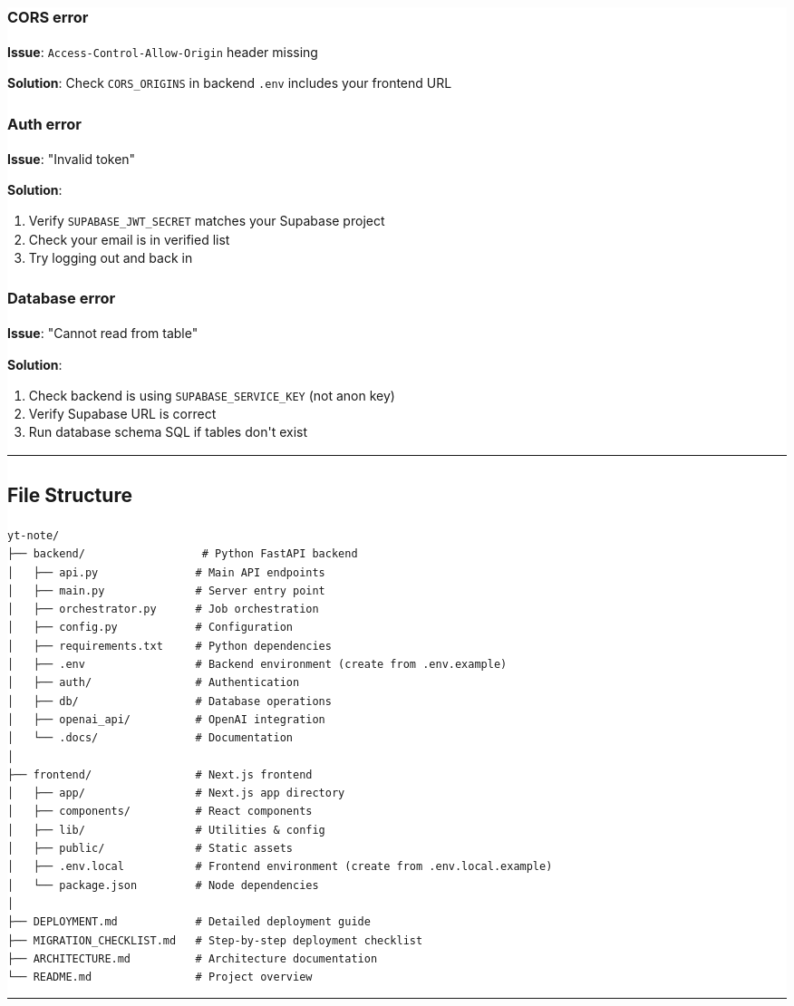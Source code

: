 ### CORS error

**Issue**: `Access-Control-Allow-Origin` header missing

**Solution**: Check `CORS_ORIGINS` in backend `.env` includes your frontend URL

### Auth error

**Issue**: "Invalid token"

**Solution**:

1. Verify `SUPABASE_JWT_SECRET` matches your Supabase project
2. Check your email is in verified list
3. Try logging out and back in

### Database error

**Issue**: "Cannot read from table"

**Solution**:

1. Check backend is using `SUPABASE_SERVICE_KEY` (not anon key)
2. Verify Supabase URL is correct
3. Run database schema SQL if tables don't exist

---

## File Structure

```
yt-note/
├── backend/                  # Python FastAPI backend
│   ├── api.py               # Main API endpoints
│   ├── main.py              # Server entry point
│   ├── orchestrator.py      # Job orchestration
│   ├── config.py            # Configuration
│   ├── requirements.txt     # Python dependencies
│   ├── .env                 # Backend environment (create from .env.example)
│   ├── auth/                # Authentication
│   ├── db/                  # Database operations
│   ├── openai_api/          # OpenAI integration
│   └── .docs/               # Documentation
│
├── frontend/                # Next.js frontend
│   ├── app/                 # Next.js app directory
│   ├── components/          # React components
│   ├── lib/                 # Utilities & config
│   ├── public/              # Static assets
│   ├── .env.local           # Frontend environment (create from .env.local.example)
│   └── package.json         # Node dependencies
│
├── DEPLOYMENT.md            # Detailed deployment guide
├── MIGRATION_CHECKLIST.md   # Step-by-step deployment checklist
├── ARCHITECTURE.md          # Architecture documentation
└── README.md                # Project overview
```

---